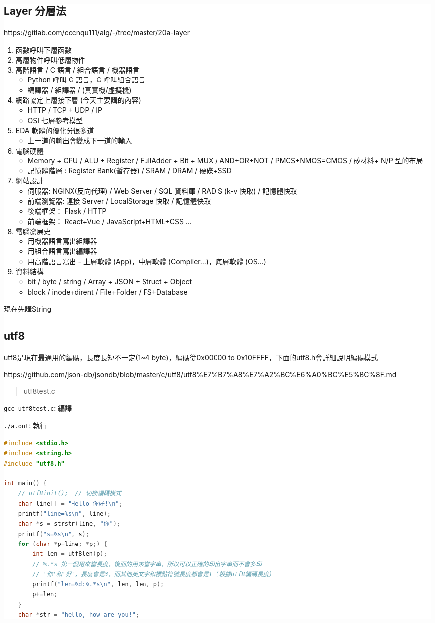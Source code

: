 ## Layer 分層法

https://gitlab.com/cccnqu111/alg/-/tree/master/20a-layer

1. 函數呼叫下層函數
2. 高層物件呼叫低層物件
3. 高階語言 / C 語言 / 組合語言 / 機器語言
   - Python 呼叫 C 語言，C 呼叫組合語言
   - 編譯器 / 組譯器 / (真實機/虛擬機)
4. 網路協定上層接下層   (今天主要講的內容)
   - HTTP / TCP + UDP / IP
   - OSI 七層參考模型
5. EDA 軟體的優化分很多道
   - 上一道的輸出會變成下一道的輸入
6. 電腦硬體
   - Memory + CPU / ALU + Register / FullAdder + Bit + MUX / AND+OR+NOT / PMOS+NMOS=CMOS / 矽材料+ N/P 型的布局
   - 記憶體階層 : Register Bank(暫存器) / SRAM / DRAM / 硬碟+SSD
7. 網站設計
   - 伺服器: NGINX(反向代理) / Web Server / SQL 資料庫 / RADIS (k-v 快取) / 記憶體快取
   - 前端瀏覽器: 連接 Server / LocalStorage 快取 / 記憶體快取
   - 後端框架： Flask / HTTP
   - 前端框架： React+Vue / JavaScript+HTML+CSS ...
8. 電腦發展史
   - 用機器語言寫出組譯器
   - 用組合語言寫出編譯器
   - 用高階語言寫出 - 上層軟體 (App)，中層軟體 (Compiler...)，底層軟體 (OS...)
9. 資料結構
   - bit / byte / string / Array + JSON + Struct + Object
   - block / inode+dirent / File+Folder / FS+Database



現在先講String

## utf8

utf8是現在最通用的編碼，長度長短不一定(1~4 byte)，編碼從0x00000 to 0x10FFFF，下面的utf8.h會詳細說明編碼模式

https://github.com/json-db/jsondb/blob/master/c/utf8/utf8%E7%B7%A8%E7%A2%BC%E6%A0%BC%E5%BC%8F.md



> utf8test.c

`gcc utf8test.c`: 編譯

`./a.out`: 執行

```c
#include <stdio.h>
#include <string.h>
#include "utf8.h"

int main() {
    // utf8init();  // 切換編碼模式
    char line[] = "Hello 你好!\n";
    printf("line=%s\n", line);
    char *s = strstr(line, "你");
    printf("s=%s\n", s);
    for (char *p=line; *p;) {
        int len = utf8len(p);
        // %.*s 第一個用來當長度，後面的用來當字串，所以可以正確的印出字串而不會多印
        // '你'和'好'，長度會是3，而其他英文字和標點符號長度都會是1 (根據utf8編碼長度)
        printf("len=%d:%.*s\n", len, len, p);  
        p+=len;
    }
    char *str = "hello, how are you!";
```